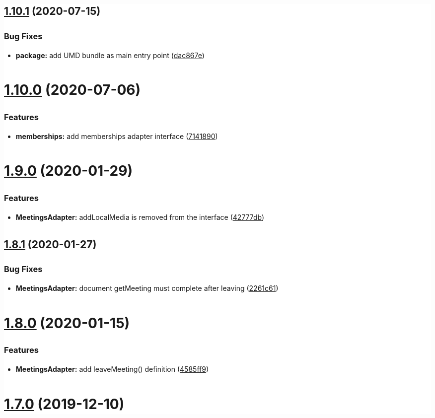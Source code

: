 ## [1.10.1](https://github.com/webex/component-adapter-interfaces/compare/v1.10.0...v1.10.1) (2020-07-15)


### Bug Fixes

* **package:** add UMD bundle as main entry point ([dac867e](https://github.com/webex/component-adapter-interfaces/commit/dac867ea8c525697ae8856e91853b47ee3482e31))

# [1.10.0](https://github.com/webex/component-adapter-interfaces/compare/v1.9.0...v1.10.0) (2020-07-06)


### Features

* **memberships:** add memberships adapter interface ([7141890](https://github.com/webex/component-adapter-interfaces/commit/71418903c44f2d662194edce1f172223f9abff0b))

# [1.9.0](https://github.com/webex/component-adapter-interfaces/compare/v1.8.1...v1.9.0) (2020-01-29)


### Features

* **MeetingsAdapter:** addLocalMedia is removed from the interface ([42777db](https://github.com/webex/component-adapter-interfaces/commit/42777db0cb7d5078ef72fb1024dfcbca70441550))

## [1.8.1](https://github.com/webex/component-adapter-interfaces/compare/v1.8.0...v1.8.1) (2020-01-27)


### Bug Fixes

* **MeetingsAdapter:** document getMeeting must complete after leaving ([2261c61](https://github.com/webex/component-adapter-interfaces/commit/2261c611bcc3f7c54d2526dc4fb2079ffdcf23a3))

# [1.8.0](https://github.com/webex/component-adapter-interfaces/compare/v1.7.0...v1.8.0) (2020-01-15)


### Features

* **MeetingsAdapter:** add leaveMeeting() definition ([4585ff9](https://github.com/webex/component-adapter-interfaces/commit/4585ff946bc89fb277ad038d69a859a9500ebb4a))

# [1.7.0](https://github.com/webex/component-adapter-interfaces/compare/v1.6.0...v1.7.0) (2019-12-10)
